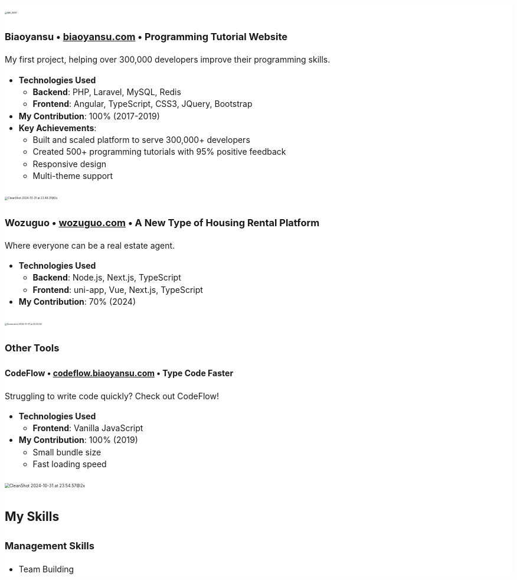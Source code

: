 <img src="../asset/readme/IMG_8387.jpg" alt="IMG_8387" style="zoom:25%;" />

### Biaoyansu • [biaoyansu.com](http://www.biaoyansu.com) • Programming Tutorial Website

My first project, helping over 300,000 developers improve their programming skills.

- **Technologies Used**
  - **Backend**: PHP, Laravel, MySQL, Redis
  - **Frontend**: Angular, TypeScript, CSS3, JQuery, Bootstrap
- **My Contribution**: 100% (2017-2019)
- **Key Achievements**:
  - Built and scaled platform to serve 300,000+ developers
  - Created 500+ programming tutorials with 95% positive feedback
  - Responsive design
  - Multi-theme support

<img src="../asset/简历/CleanShot%202024-10-31%20at%2023.48.31@2x.png" alt="CleanShot 2024-10-31 at 23.48.31@2x" style="zoom: 33%;" />

### Wozuguo • [wozuguo.com](http://www.wozuguo.com) • A New Type of Housing Rental Platform

Where everyone can be a real estate agent.

- **Technologies Used**
  - **Backend**: Node.js, Next.js, TypeScript
  - **Frontend**: uni-app, Vue, Next.js, TypeScript
- **My Contribution**: 70% (2024)

<img src="../asset/简历/Screenshot%202024-10-31%20at%2023.45.50-0389573.jpeg" alt="Screenshot 2024-10-31 at 23.45.50" style="zoom:25%;" />

### Other Tools

#### CodeFlow • [codeflow.biaoyansu.com](https://codeflow.biaoyansu.com/) • Type Code Faster

Struggling to write code quickly? Check out CodeFlow!

- **Technologies Used**
  - **Frontend**: Vanilla JavaScript
- **My Contribution**: 100% (2019)
  - Small bundle size
  - Fast loading speed

<img src="../asset/简历/CleanShot%202024-10-31%20at%2023.54.57@2x.png" alt="CleanShot 2024-10-31 at 23.54.57@2x" style="zoom: 50%;" />

## My Skills

### Management Skills

- Team Building
